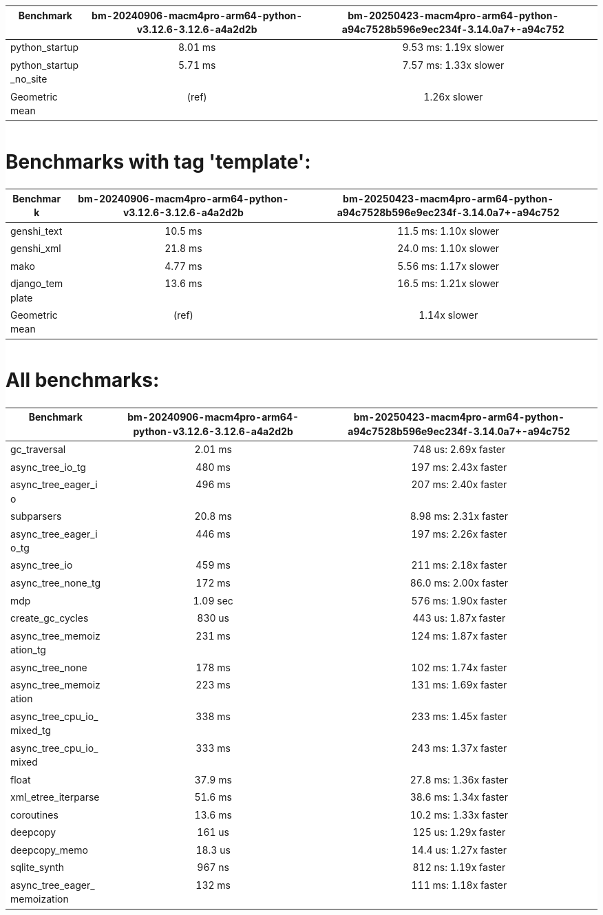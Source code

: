 | Benchmark              | bm-20240906-macm4pro-arm64-python-v3.12.6-3.12.6-a4a2d2b | bm-20250423-macm4pro-arm64-python-a94c7528b596e9ec234f-3.14.0a7+-a94c752 |
|------------------------|:--------------------------------------------------------:|:------------------------------------------------------------------------:|
| python_startup         | 8.01 ms                                                  | 9.53 ms: 1.19x slower                                                    |
| python_startup_no_site | 5.71 ms                                                  | 7.57 ms: 1.33x slower                                                    |
| Geometric mean         | (ref)                                                    | 1.26x slower                                                             |

Benchmarks with tag 'template':
===============================

| Benchmark       | bm-20240906-macm4pro-arm64-python-v3.12.6-3.12.6-a4a2d2b | bm-20250423-macm4pro-arm64-python-a94c7528b596e9ec234f-3.14.0a7+-a94c752 |
|-----------------|:--------------------------------------------------------:|:------------------------------------------------------------------------:|
| genshi_text     | 10.5 ms                                                  | 11.5 ms: 1.10x slower                                                    |
| genshi_xml      | 21.8 ms                                                  | 24.0 ms: 1.10x slower                                                    |
| mako            | 4.77 ms                                                  | 5.56 ms: 1.17x slower                                                    |
| django_template | 13.6 ms                                                  | 16.5 ms: 1.21x slower                                                    |
| Geometric mean  | (ref)                                                    | 1.14x slower                                                             |

All benchmarks:
===============

| Benchmark                        | bm-20240906-macm4pro-arm64-python-v3.12.6-3.12.6-a4a2d2b | bm-20250423-macm4pro-arm64-python-a94c7528b596e9ec234f-3.14.0a7+-a94c752 |
|----------------------------------|:--------------------------------------------------------:|:------------------------------------------------------------------------:|
| gc_traversal                     | 2.01 ms                                                  | 748 us: 2.69x faster                                                     |
| async_tree_io_tg                 | 480 ms                                                   | 197 ms: 2.43x faster                                                     |
| async_tree_eager_io              | 496 ms                                                   | 207 ms: 2.40x faster                                                     |
| subparsers                       | 20.8 ms                                                  | 8.98 ms: 2.31x faster                                                    |
| async_tree_eager_io_tg           | 446 ms                                                   | 197 ms: 2.26x faster                                                     |
| async_tree_io                    | 459 ms                                                   | 211 ms: 2.18x faster                                                     |
| async_tree_none_tg               | 172 ms                                                   | 86.0 ms: 2.00x faster                                                    |
| mdp                              | 1.09 sec                                                 | 576 ms: 1.90x faster                                                     |
| create_gc_cycles                 | 830 us                                                   | 443 us: 1.87x faster                                                     |
| async_tree_memoization_tg        | 231 ms                                                   | 124 ms: 1.87x faster                                                     |
| async_tree_none                  | 178 ms                                                   | 102 ms: 1.74x faster                                                     |
| async_tree_memoization           | 223 ms                                                   | 131 ms: 1.69x faster                                                     |
| async_tree_cpu_io_mixed_tg       | 338 ms                                                   | 233 ms: 1.45x faster                                                     |
| async_tree_cpu_io_mixed          | 333 ms                                                   | 243 ms: 1.37x faster                                                     |
| float                            | 37.9 ms                                                  | 27.8 ms: 1.36x faster                                                    |
| xml_etree_iterparse              | 51.6 ms                                                  | 38.6 ms: 1.34x faster                                                    |
| coroutines                       | 13.6 ms                                                  | 10.2 ms: 1.33x faster                                                    |
| deepcopy                         | 161 us                                                   | 125 us: 1.29x faster                                                     |
| deepcopy_memo                    | 18.3 us                                                  | 14.4 us: 1.27x faster                                                    |
| sqlite_synth                     | 967 ns                                                   | 812 ns: 1.19x faster                                                     |
| async_tree_eager_memoization     | 132 ms                                                   | 111 ms: 1.18x faster                                                     |